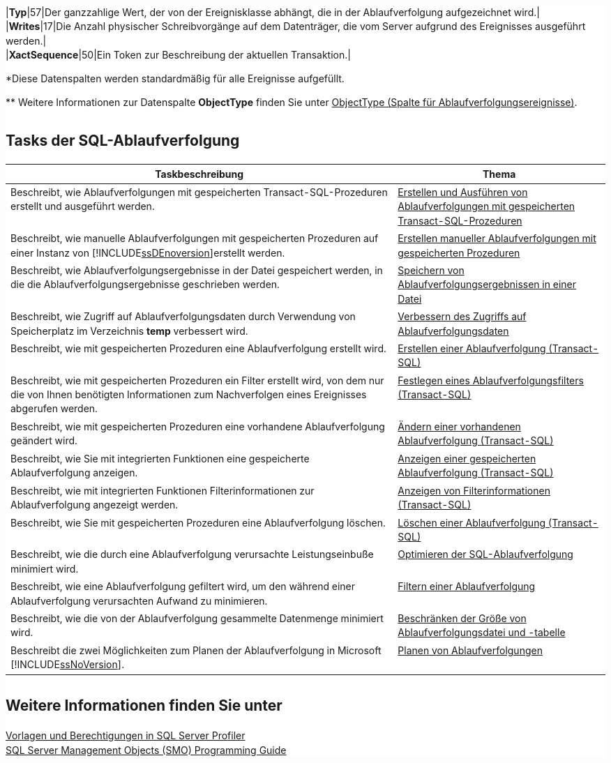 |**Typ**|57|Der ganzzahlige Wert, der von der Ereignisklasse abhängt, die in der Ablaufverfolgung aufgezeichnet wird.|  
|**Writes**|17|Die Anzahl physischer Schreibvorgänge auf dem Datenträger, die vom Server aufgrund des Ereignisses ausgeführt werden.|  
|**XactSequence**|50|Ein Token zur Beschreibung der aktuellen Transaktion.|  
  
 *Diese Datenspalten werden standardmäßig für alle Ereignisse aufgefüllt.  
  
 \*\* Weitere Informationen zur Datenspalte **ObjectType** finden Sie unter [ObjectType (Spalte für Ablaufverfolgungsereignisse)](../../relational-databases/event-classes/objecttype-trace-event-column.md).  
  
## <a name="sql-trace-tasks"></a>Tasks der SQL-Ablaufverfolgung  
  
|Taskbeschreibung|Thema|  
|----------------------|-----------|  
|Beschreibt, wie Ablaufverfolgungen mit gespeicherten Transact-SQL-Prozeduren erstellt und ausgeführt werden.|[Erstellen und Ausführen von Ablaufverfolgungen mit gespeicherten Transact-SQL-Prozeduren](../../relational-databases/sql-trace/create-and-run-traces-using-transact-sql-stored-procedures.md)|  
|Beschreibt, wie manuelle Ablaufverfolgungen mit gespeicherten Prozeduren auf einer Instanz von [!INCLUDE[ssDEnoversion](../../includes/ssdenoversion-md.md)]erstellt werden.|[Erstellen manueller Ablaufverfolgungen mit gespeicherten Prozeduren](../../relational-databases/sql-trace/create-manual-traces-using-stored-procedures.md)|  
|Beschreibt, wie Ablaufverfolgungsergebnisse in der Datei gespeichert werden, in die die Ablaufverfolgungsergebnisse geschrieben werden.|[Speichern von Ablaufverfolgungsergebnissen in einer Datei](../../relational-databases/sql-trace/save-trace-results-to-a-file.md)|  
|Beschreibt, wie Zugriff auf Ablaufverfolgungsdaten durch Verwendung von Speicherplatz im Verzeichnis **temp** verbessert wird.|[Verbessern des Zugriffs auf Ablaufverfolgungsdaten](../../relational-databases/sql-trace/improve-access-to-trace-data.md)|  
|Beschreibt, wie mit gespeicherten Prozeduren eine Ablaufverfolgung erstellt wird.|[Erstellen einer Ablaufverfolgung &#40;Transact-SQL&#41;](../../relational-databases/sql-trace/create-a-trace-transact-sql.md)|  
|Beschreibt, wie mit gespeicherten Prozeduren ein Filter erstellt wird, von dem nur die von Ihnen benötigten Informationen zum Nachverfolgen eines Ereignisses abgerufen werden.|[Festlegen eines Ablaufverfolgungsfilters &#40;Transact-SQL&#41;](../../relational-databases/sql-trace/set-a-trace-filter-transact-sql.md)|  
|Beschreibt, wie mit gespeicherten Prozeduren eine vorhandene Ablaufverfolgung geändert wird.|[Ändern einer vorhandenen Ablaufverfolgung &#40;Transact-SQL&#41;](../../relational-databases/sql-trace/modify-an-existing-trace-transact-sql.md)|  
|Beschreibt, wie Sie mit integrierten Funktionen eine gespeicherte Ablaufverfolgung anzeigen.|[Anzeigen einer gespeicherten Ablaufverfolgung &#40;Transact-SQL&#41;](../../relational-databases/sql-trace/view-a-saved-trace-transact-sql.md)|  
|Beschreibt, wie mit integrierten Funktionen Filterinformationen zur Ablaufverfolgung angezeigt werden.|[Anzeigen von Filterinformationen &#40;Transact-SQL&#41;](../../relational-databases/sql-trace/view-filter-information-transact-sql.md)|  
|Beschreibt, wie Sie mit gespeicherten Prozeduren eine Ablaufverfolgung löschen.|[Löschen einer Ablaufverfolgung &#40;Transact-SQL&#41;](../../relational-databases/sql-trace/delete-a-trace-transact-sql.md)|  
|Beschreibt, wie die durch eine Ablaufverfolgung verursachte Leistungseinbuße minimiert wird.|[Optimieren der SQL-Ablaufverfolgung](../../relational-databases/sql-trace/optimize-sql-trace.md)|  
|Beschreibt, wie eine Ablaufverfolgung gefiltert wird, um den während einer Ablaufverfolgung verursachten Aufwand zu minimieren.|[Filtern einer Ablaufverfolgung](../../relational-databases/sql-trace/filter-a-trace.md)|  
|Beschreibt, wie die von der Ablaufverfolgung gesammelte Datenmenge minimiert wird.|[Beschränken der Größe von Ablaufverfolgungsdatei und -tabelle](../../relational-databases/sql-trace/limit-trace-file-and-table-sizes.md)|  
|Beschreibt die zwei Möglichkeiten zum Planen der Ablaufverfolgung in Microsoft [!INCLUDE[ssNoVersion](../../includes/ssnoversion-md.md)].|[Planen von Ablaufverfolgungen](../../relational-databases/sql-trace/schedule-traces.md)|  
  
## <a name="see-also"></a>Weitere Informationen finden Sie unter  
 [Vorlagen und Berechtigungen in SQL Server Profiler](../../tools/sql-server-profiler/sql-server-profiler-templates-and-permissions.md)   
 [SQL Server Management Objects &#40;SMO&#41; Programming Guide](../../relational-databases/server-management-objects-smo/sql-server-management-objects-smo-programming-guide.md)  
  
  
